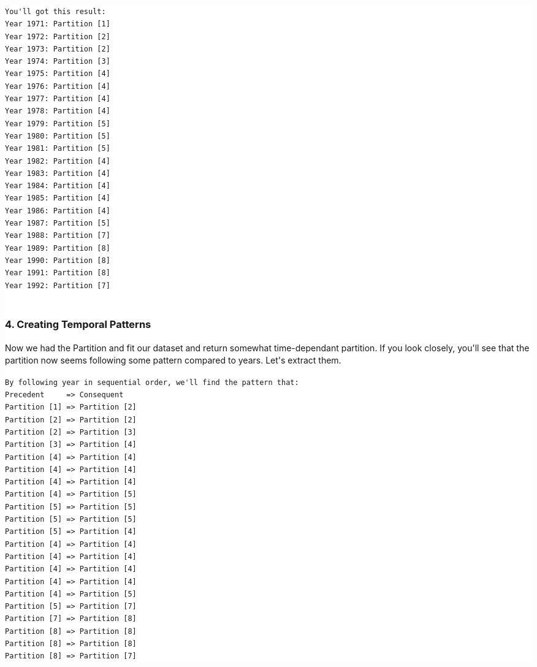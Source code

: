 ```
You'll got this result:
Year 1971: Partition [1]
Year 1972: Partition [2]
Year 1973: Partition [2]
Year 1974: Partition [3]
Year 1975: Partition [4]
Year 1976: Partition [4]
Year 1977: Partition [4]
Year 1978: Partition [4]
Year 1979: Partition [5]
Year 1980: Partition [5]
Year 1981: Partition [5]
Year 1982: Partition [4]
Year 1983: Partition [4]
Year 1984: Partition [4]
Year 1985: Partition [4]
Year 1986: Partition [4]
Year 1987: Partition [5]
Year 1988: Partition [7]
Year 1989: Partition [8]
Year 1990: Partition [8]
Year 1991: Partition [8]
Year 1992: Partition [7]
        
```

### 4. Creating Temporal Patterns

Now we had the Partition and fit our dataset and return somewhat time-dependant partition. If you look closely, you'll see that the partition now seems following some pattern compared to years. Let's extract them.

```
By following year in sequential order, we'll find the pattern that:
Precedent     => Consequent
Partition [1] => Partition [2]
Partition [2] => Partition [2]
Partition [2] => Partition [3]
Partition [3] => Partition [4]
Partition [4] => Partition [4]
Partition [4] => Partition [4]
Partition [4] => Partition [4]
Partition [4] => Partition [5]
Partition [5] => Partition [5]
Partition [5] => Partition [5]
Partition [5] => Partition [4]
Partition [4] => Partition [4]
Partition [4] => Partition [4]
Partition [4] => Partition [4]
Partition [4] => Partition [4]
Partition [4] => Partition [5]
Partition [5] => Partition [7]
Partition [7] => Partition [8]
Partition [8] => Partition [8]
Partition [8] => Partition [8]
Partition [8] => Partition [7]
```

